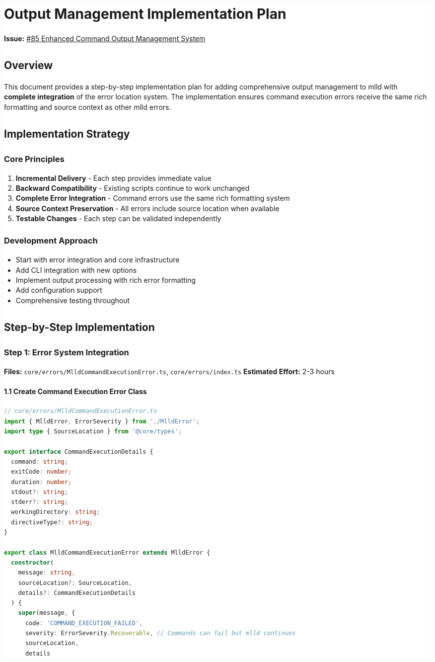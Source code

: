 # Output Management Implementation Plan

**Issue:** [#85 Enhanced Command Output Management System](https://github.com/mlld-lang/mlld/issues/85)

## Overview

This document provides a step-by-step implementation plan for adding comprehensive output management to mlld with **complete integration** of the error location system. The implementation ensures command execution errors receive the same rich formatting and source context as other mlld errors.

## Implementation Strategy

### Core Principles
1. **Incremental Delivery** - Each step provides immediate value
2. **Backward Compatibility** - Existing scripts continue to work unchanged
3. **Complete Error Integration** - Command errors use the same rich formatting system
4. **Source Context Preservation** - All errors include source location when available
5. **Testable Changes** - Each step can be validated independently

### Development Approach
- Start with error integration and core infrastructure
- Add CLI integration with new options
- Implement output processing with rich error formatting
- Add configuration support
- Comprehensive testing throughout

## Step-by-Step Implementation

### Step 1: Error System Integration
**Files:** `core/errors/MlldCommandExecutionError.ts`, `core/errors/index.ts`
**Estimated Effort:** 2-3 hours

#### 1.1 Create Command Execution Error Class
```typescript
// core/errors/MlldCommandExecutionError.ts
import { MlldError, ErrorSeverity } from './MlldError';
import type { SourceLocation } from '@core/types';

export interface CommandExecutionDetails {
  command: string;
  exitCode: number;
  duration: number;
  stdout?: string;
  stderr?: string;
  workingDirectory: string;
  directiveType?: string;
}

export class MlldCommandExecutionError extends MlldError {
  constructor(
    message: string,
    sourceLocation?: SourceLocation,
    details?: CommandExecutionDetails
  ) {
    super(message, {
      code: 'COMMAND_EXECUTION_FAILED',
      severity: ErrorSeverity.Recoverable, // Commands can fail but mlld continues
      sourceLocation,
      details
```